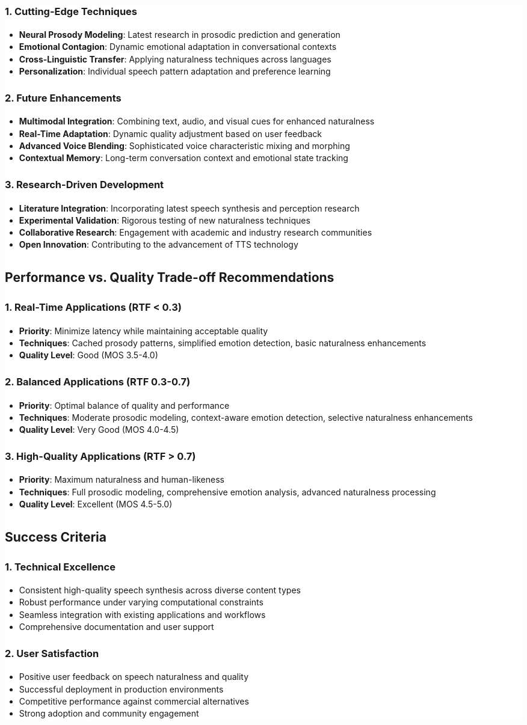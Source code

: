 ### 1. Cutting-Edge Techniques
- **Neural Prosody Modeling**: Latest research in prosodic prediction and generation
- **Emotional Contagion**: Dynamic emotional adaptation in conversational contexts
- **Cross-Linguistic Transfer**: Applying naturalness techniques across languages
- **Personalization**: Individual speech pattern adaptation and preference learning

### 2. Future Enhancements
- **Multimodal Integration**: Combining text, audio, and visual cues for enhanced naturalness
- **Real-Time Adaptation**: Dynamic quality adjustment based on user feedback
- **Advanced Voice Blending**: Sophisticated voice characteristic mixing and morphing
- **Contextual Memory**: Long-term conversation context and emotional state tracking

### 3. Research-Driven Development
- **Literature Integration**: Incorporating latest speech synthesis and perception research
- **Experimental Validation**: Rigorous testing of new naturalness techniques
- **Collaborative Research**: Engagement with academic and industry research communities
- **Open Innovation**: Contributing to the advancement of TTS technology

## Performance vs. Quality Trade-off Recommendations

### 1. Real-Time Applications (RTF < 0.3)
- **Priority**: Minimize latency while maintaining acceptable quality
- **Techniques**: Cached prosody patterns, simplified emotion detection, basic naturalness enhancements
- **Quality Level**: Good (MOS 3.5-4.0)

### 2. Balanced Applications (RTF 0.3-0.7)
- **Priority**: Optimal balance of quality and performance
- **Techniques**: Moderate prosodic modeling, context-aware emotion detection, selective naturalness enhancements
- **Quality Level**: Very Good (MOS 4.0-4.5)

### 3. High-Quality Applications (RTF > 0.7)
- **Priority**: Maximum naturalness and human-likeness
- **Techniques**: Full prosodic modeling, comprehensive emotion analysis, advanced naturalness processing
- **Quality Level**: Excellent (MOS 4.5-5.0)

## Success Criteria

### 1. Technical Excellence
- Consistent high-quality speech synthesis across diverse content types
- Robust performance under varying computational constraints
- Seamless integration with existing applications and workflows
- Comprehensive documentation and user support

### 2. User Satisfaction
- Positive user feedback on speech naturalness and quality
- Successful deployment in production environments
- Competitive performance against commercial alternatives
- Strong adoption and community engagement

